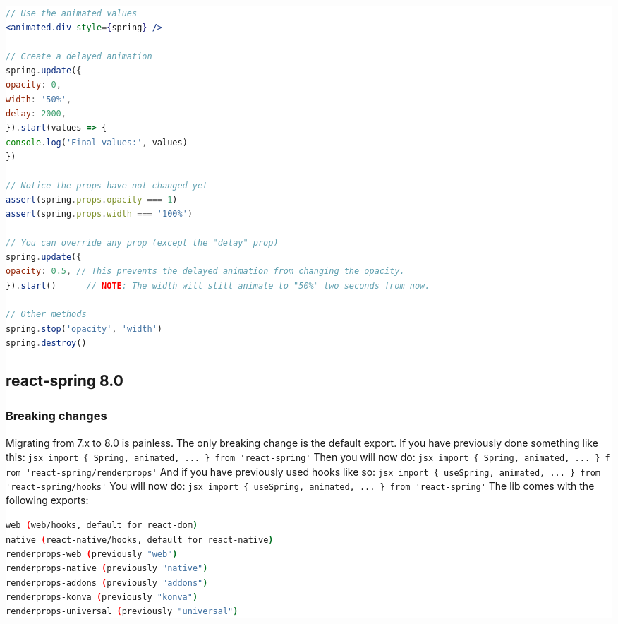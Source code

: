 ```jsx
// Use the animated values
<animated.div style={spring} />

// Create a delayed animation
spring.update({
opacity: 0,
width: '50%',
delay: 2000,
}).start(values => {
console.log('Final values:', values)
})

// Notice the props have not changed yet
assert(spring.props.opacity === 1)
assert(spring.props.width === '100%')

// You can override any prop (except the "delay" prop)
spring.update({
opacity: 0.5, // This prevents the delayed animation from changing the opacity.
}).start()      // NOTE: The width will still animate to "50%" two seconds from now.

// Other methods
spring.stop('opacity', 'width')
spring.destroy()
```

## react-spring 8.0

### Breaking changes

Migrating from 7.x to 8.0 is painless. The only breaking change is the default export. If you have previously done something like this:
`jsx import { Spring, animated, ... } from 'react-spring'`
Then you will now do:
`jsx import { Spring, animated, ... } from 'react-spring/renderprops'`
And if you have previously used hooks like so:
`jsx import { useSpring, animated, ... } from 'react-spring/hooks'`
You will now do:
`jsx import { useSpring, animated, ... } from 'react-spring'`
The lib comes with the following exports:

```bash
web (web/hooks, default for react-dom)
native (react-native/hooks, default for react-native)
renderprops-web (previously "web")
renderprops-native (previously "native")
renderprops-addons (previously "addons")
renderprops-konva (previously "konva")
renderprops-universal (previously "universal")
```
